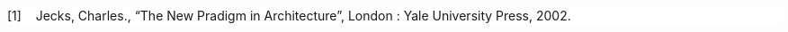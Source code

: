 <p><span class="font0">[1] &nbsp;&nbsp;&nbsp;Jecks, Charles., “The New Pradigm in Architecture”, London : Yale University Press, 2002.</span></p></li></ul>